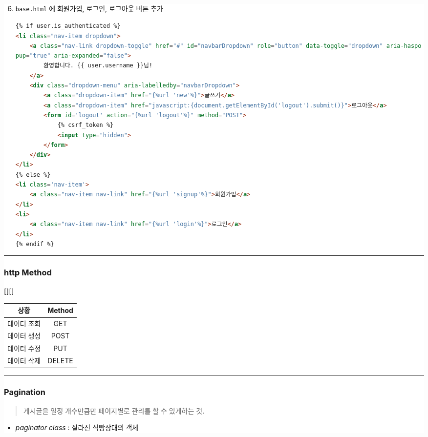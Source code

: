6. `base.html` 에 회원가입, 로그인, 로그아웃 버튼 추가

   ```html
   {% if user.is_authenticated %}
   <li class="nav-item dropdown">
       <a class="nav-link dropdown-toggle" href="#" id="navbarDropdown" role="button" data-toggle="dropdown" aria-haspopup="true" aria-expanded="false">
           환영합니다. {{ user.username }}님!
       </a>
       <div class="dropdown-menu" aria-labelledby="navbarDropdown">
           <a class="dropdown-item" href="{%url 'new'%}">글쓰기</a>
           <a class="dropdown-item" href="javascript:{document.getElementById('logout').submit()}">로그아웃</a>
           <form id='logout' action="{%url 'logout'%}" method="POST">
               {% csrf_token %}
               <input type="hidden">
           </form>
       </div>
   </li>
   {% else %}
   <li class='nav-item'>
       <a class="nav-item nav-link" href="{%url 'signup'%}">회원가입</a>
   </li>
   <li>
       <a class="nav-item nav-link" href="{%url 'login'%}">로그인</a>
   </li>
   {% endif %}
   ```

   

------

### http Method

[][]

|    상황     | Method |
| :---------: | :----: |
| 데이터 조회 |  GET   |
| 데이터 생성 |  POST  |
| 데이터 수정 |  PUT   |
| 데이터 삭제 | DELETE |



----

### Pagination

> 게시글을 일정 개수만큼만 페이지별로 관리를 할 수 있게하는 것.

- *paginator class* : 잘라진 식빵상태의 객체
